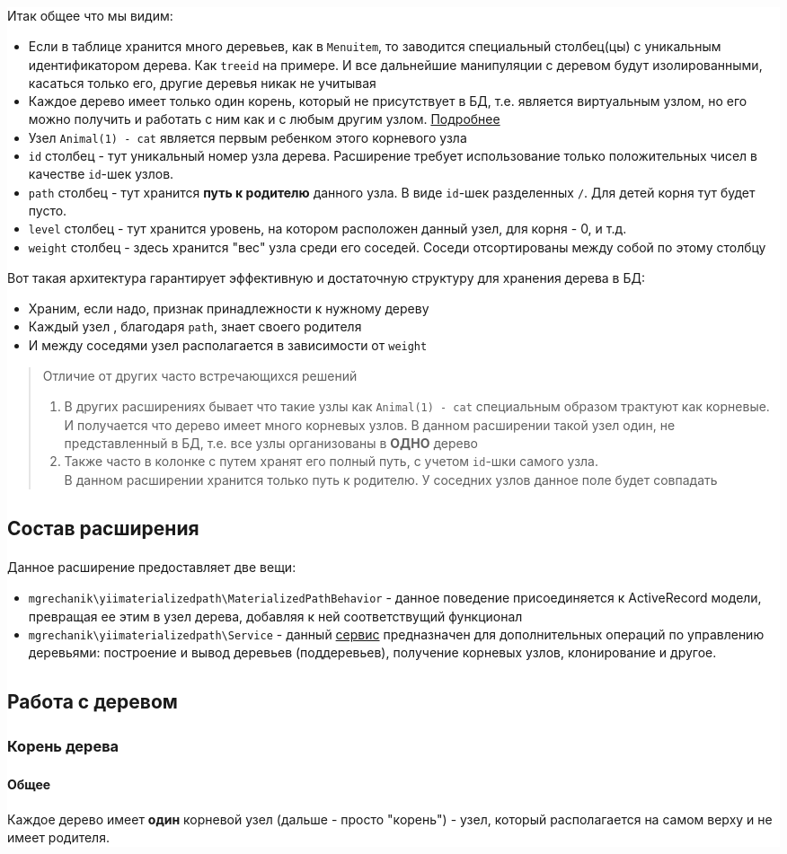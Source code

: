 
Итак общее что мы видим:
* Если в таблице хранится много деревьев, как в `Menuitem`, то заводится специальный столбец(цы) с уникальным идентификатором дерева.
  Как `treeid` на примере. И все дальнейшие манипуляции с деревом будут изолированными, касаться только его, 
  другие деревья никак не учитывая
* Каждое дерево имеет только один корень, который не присутствует в БД, т.е. является виртуальным узлом, но его можно получить
  и работать с ним как и с любым другим узлом. [Подробнее](#root)
* Узел `Animal(1) - cat` является первым ребенком этого корневого узла
* `id` столбец - тут уникальный номер узла дерева. Расширение требует использование только положительных чисел в качестве `id`-шек узлов.  
* `path` столбец - тут хранится **путь к родителю** данного узла. В виде `id`-шек разделенных `/`. Для детей корня тут будет пусто.
* `level` столбец - тут хранится уровень, на котором расположен данный узел, для корня - 0, и т.д.
* `weight` столбец - здесь хранится "вес" узла среди его соседей. Соседи отсортированы между собой по этому столбцу

Вот такая архитектура гарантирует эффективную и достаточную структуру для хранения дерева в БД:
* Храним, если надо, признак принадлежности к нужному дереву
* Каждый узел , благодаря `path`,  знает своего родителя
* И между соседями узел располагается в зависимости от `weight`

> Отличие от других часто встречающихся решений
> 1) В других расширениях бывает что такие узлы как `Animal(1) - cat` специальным образом трактуют как корневые. 
> И получается что дерево имеет много корневых узлов. В данном расширении такой узел один, не представленный в БД, 
> т.е. все узлы организованы в **ОДНО** дерево  
> 2) Также часто в колонке с путем хранят его полный путь, с учетом `id`-шки самого узла.  
> В данном расширении хранится только путь к родителю. У соседних узлов данное поле будет совпадать

## Состав расширения <span id="explaining-extension-structure"></span>
Данное расширение предоставляет две вещи:
* `mgrechanik\yiimaterializedpath\MaterializedPathBehavior` - данное поведение присоединяется к ActiveRecord модели,
превращая ее этим в узел дерева, добавляя к ней соответствущий функционал 
* `mgrechanik\yiimaterializedpath\Service` - данный [сервис](#service) предназначен для дополнительных операций по управлению 
деревьями: построение и вывод деревьев (поддеревьев), получение корневых узлов, клонирование и другое.

## Работа с деревом <span id="work-with-tree"></span>

### Корень дерева <span id="root"></span>

#### Общее <span id="root-common"></span>

Каждое дерево имеет **один** корневой узел (дальше - просто "корень") - узел, который располагается на самом верху и не имеет родителя.
